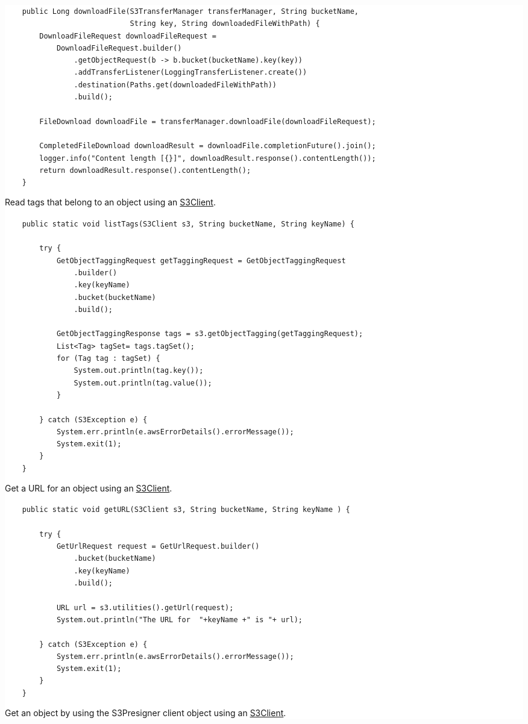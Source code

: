 ```
    public Long downloadFile(S3TransferManager transferManager, String bucketName,
                             String key, String downloadedFileWithPath) {
        DownloadFileRequest downloadFileRequest =
            DownloadFileRequest.builder()
                .getObjectRequest(b -> b.bucket(bucketName).key(key))
                .addTransferListener(LoggingTransferListener.create())
                .destination(Paths.get(downloadedFileWithPath))
                .build();

        FileDownload downloadFile = transferManager.downloadFile(downloadFileRequest);

        CompletedFileDownload downloadResult = downloadFile.completionFuture().join();
        logger.info("Content length [{}]", downloadResult.response().contentLength());
        return downloadResult.response().contentLength();
    }
```
Read tags that belong to an object using an [S3Client](https://sdk.amazonaws.com/java/api/latest/software/amazon/awssdk/services/s3/S3Client.html)\.  

```
    public static void listTags(S3Client s3, String bucketName, String keyName) {

        try {
            GetObjectTaggingRequest getTaggingRequest = GetObjectTaggingRequest
                .builder()
                .key(keyName)
                .bucket(bucketName)
                .build();

            GetObjectTaggingResponse tags = s3.getObjectTagging(getTaggingRequest);
            List<Tag> tagSet= tags.tagSet();
            for (Tag tag : tagSet) {
                System.out.println(tag.key());
                System.out.println(tag.value());
            }

        } catch (S3Exception e) {
            System.err.println(e.awsErrorDetails().errorMessage());
            System.exit(1);
        }
    }
```
Get a URL for an object using an [S3Client](https://sdk.amazonaws.com/java/api/latest/software/amazon/awssdk/services/s3/S3Client.html)\.  

```
    public static void getURL(S3Client s3, String bucketName, String keyName ) {

        try {
            GetUrlRequest request = GetUrlRequest.builder()
                .bucket(bucketName)
                .key(keyName)
                .build();

            URL url = s3.utilities().getUrl(request);
            System.out.println("The URL for  "+keyName +" is "+ url);

        } catch (S3Exception e) {
            System.err.println(e.awsErrorDetails().errorMessage());
            System.exit(1);
        }
    }
```
Get an object by using the S3Presigner client object using an [S3Client](https://sdk.amazonaws.com/java/api/latest/software/amazon/awssdk/services/s3/S3Client.html)\.  